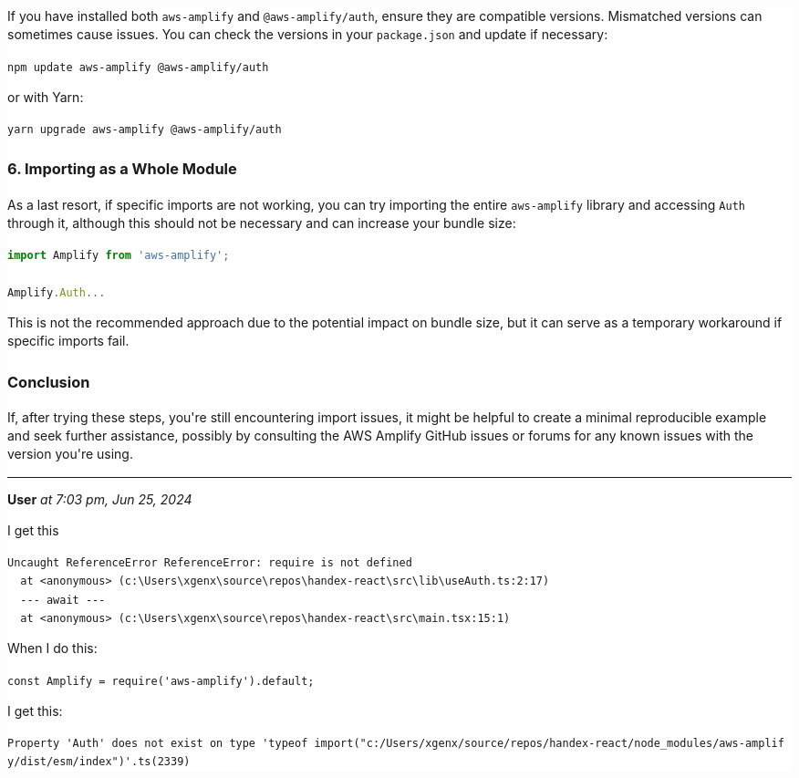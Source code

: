 If you have installed both `aws-amplify` and `@aws-amplify/auth`, ensure they are compatible versions. Mismatched versions can sometimes cause issues. You can check the versions in your `package.json` and update if necessary:

```bash
npm update aws-amplify @aws-amplify/auth
```

or with Yarn:

```bash
yarn upgrade aws-amplify @aws-amplify/auth
```

### 6. Importing as a Whole Module

As a last resort, if specific imports are not working, you can try importing the entire `aws-amplify` library and accessing `Auth` through it, although this should not be necessary and can increase your bundle size:

```typescript
import Amplify from 'aws-amplify';

Amplify.Auth...
```

This is not the recommended approach due to the potential impact on bundle size, but it can serve as a temporary workaround if specific imports fail.

### Conclusion

If, after trying these steps, you're still encountering import issues, it might be helpful to create a minimal reproducible example and seek further assistance, possibly by consulting the AWS Amplify GitHub issues or forums for any known issues with the version you're using.

---

**User** _at 7:03 pm, Jun 25, 2024_

I get this

```
Uncaught ReferenceError ReferenceError: require is not defined
  at <anonymous> (c:\Users\xgenx\source\repos\handex-react\src\lib\useAuth.ts:2:17)
  --- await ---
  at <anonymous> (c:\Users\xgenx\source\repos\handex-react\src\main.tsx:15:1)
```

When I do this:

```tsx
const Amplify = require('aws-amplify').default;
```

I get this:

```
Property 'Auth' does not exist on type 'typeof import("c:/Users/xgenx/source/repos/handex-react/node_modules/aws-amplify/dist/esm/index")'.ts(2339)
```
